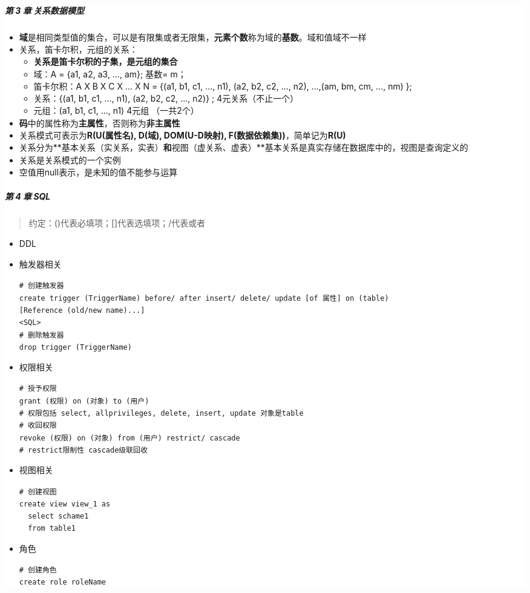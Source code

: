 ##### 第 3 章 关系数据模型

* **域**是相同类型值的集合，可以是有限集或者无限集，**元素个数**称为域的**基数**。域和值域不一样
* 关系，笛卡尔积，元组的关系：
  * **关系是笛卡尔积的子集，是元组的集合**
  * 域：A = {a1, a2, a3, ..., am}; 基数= m；
  * 笛卡尔积：A X B X C X ... X N = {(a1, b1, c1, ..., n1), (a2, b2, c2, ..., n2), ...,(am, bm, cm, ..., nm) };
  * 关系：{(a1, b1, c1, ..., n1), (a2, b2, c2, ..., n2)} ; 4元关系（不止一个）
  * 元组：(a1, b1, c1, ..., n1)   4元组 （一共2个）
* **码**中的属性称为**主属性**，否则称为**非主属性**
* 关系模式可表示为**R(U(属性名), D(域), DOM(U-D映射), F(数据依赖集))**，简单记为**R(U)**
* 关系分为**基本关系（实关系，实表）**和**视图（虚关系、虚表）**基本关系是真实存储在数据库中的，视图是查询定义的
* 关系是关系模式的一个实例
* 空值用null表示，是未知的值不能参与运算

##### 第 4 章 SQL

> 约定：()代表必填项；[]代表选填项；/代表或者

* DDL

* 触发器相关

  ```mysql
  # 创建触发器
  create trigger (TriggerName) before/ after insert/ delete/ update [of 属性] on (table)
  [Reference (old/new name)...]
  <SQL>
  # 删除触发器
  drop trigger (TriggerName)
  ```

* 权限相关

  ```mysql 
  # 授予权限
  grant (权限) on (对象) to (用户)
  # 权限包括 select, allprivileges, delete, insert, update 对象是table  
  # 收回权限
  revoke (权限) on (对象) from (用户) restrict/ cascade
  # restrict限制性 cascade级联回收
  ```

* 视图相关

  ```mysql
  # 创建视图
  create view view_1 as 
  	select schame1
  	from table1
  ```

* 角色

  ```mysql
  # 创建角色
  create role roleName
  ```
